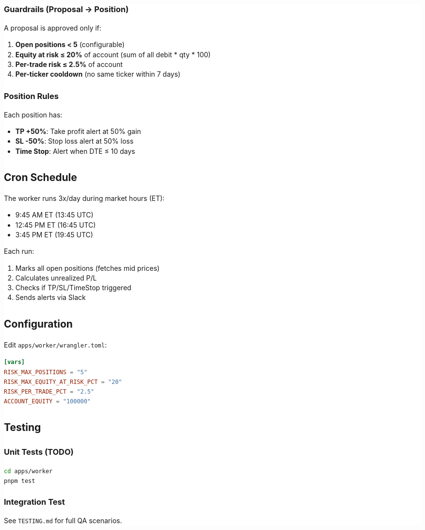 ### Guardrails (Proposal → Position)

A proposal is approved only if:
1. **Open positions < 5** (configurable)
2. **Equity at risk ≤ 20%** of account (sum of all debit * qty * 100)
3. **Per-trade risk ≤ 2.5%** of account
4. **Per-ticker cooldown** (no same ticker within 7 days)

### Position Rules

Each position has:
- **TP +50%**: Take profit alert at 50% gain
- **SL -50%**: Stop loss alert at 50% loss
- **Time Stop**: Alert when DTE ≤ 10 days

## Cron Schedule

The worker runs 3x/day during market hours (ET):
- 9:45 AM ET (13:45 UTC)
- 12:45 PM ET (16:45 UTC)
- 3:45 PM ET (19:45 UTC)

Each run:
1. Marks all open positions (fetches mid prices)
2. Calculates unrealized P/L
3. Checks if TP/SL/TimeStop triggered
4. Sends alerts via Slack

## Configuration

Edit `apps/worker/wrangler.toml`:

```toml
[vars]
RISK_MAX_POSITIONS = "5"
RISK_MAX_EQUITY_AT_RISK_PCT = "20"
RISK_PER_TRADE_PCT = "2.5"
ACCOUNT_EQUITY = "100000"
```

## Testing

### Unit Tests (TODO)

```bash
cd apps/worker
pnpm test
```

### Integration Test

See `TESTING.md` for full QA scenarios.
